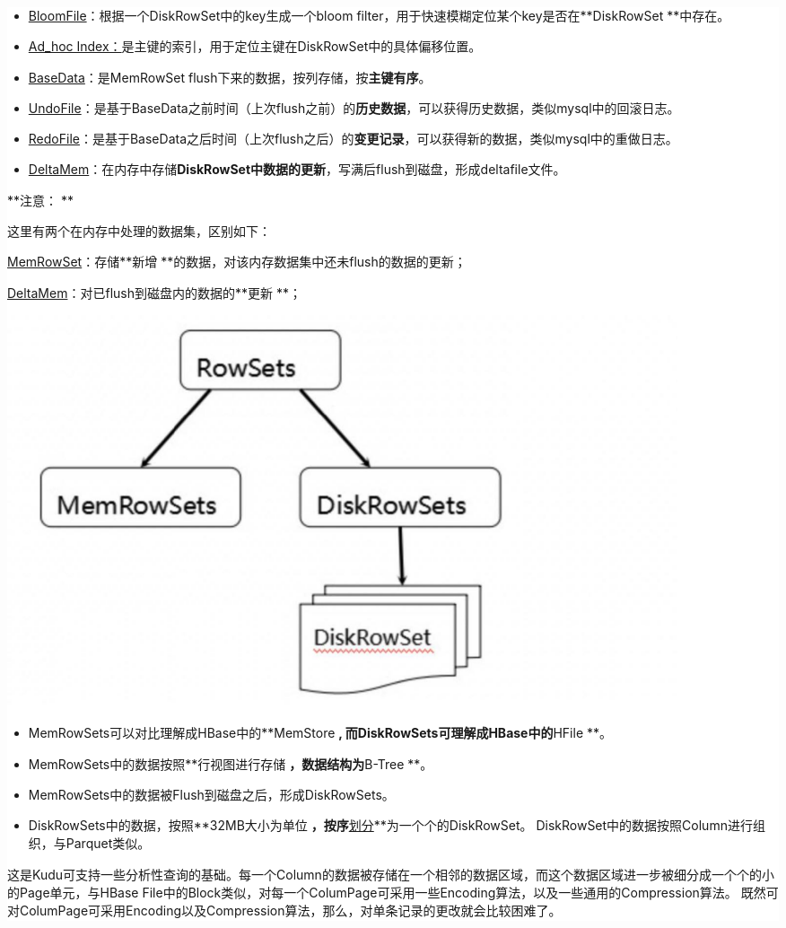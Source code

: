 - [BloomFile]()：根据一个DiskRowSet中的key生成一个bloom filter，用于快速模糊定位某个key是否在**DiskRowSet **中存在。

- [Ad_hoc Index：]()是主键的索引，用于定位主键在DiskRowSet中的具体偏移位置。

- [BaseData]()：是MemRowSet flush下来的数据，按列存储，按**主键有序**。

- [UndoFile]()：是基于BaseData之前时间（上次flush之前）的**历史数据**，可以获得历史数据，类似mysql中的回滚日志。

- [RedoFile]()：是基于BaseData之后时间（上次flush之后）的**变更记录**，可以获得新的数据，类似mysql中的重做日志。

- [DeltaMem]()：在内存中存储**DiskRowSet中数据的更新**，写满后flush到磁盘，形成deltafile文件。

**注意： **

这里有两个在内存中处理的数据集，区别如下：

[MemRowSet]()：存储**新增 **的数据，对该内存数据集中还未flush的数据的更新；

[DeltaMem]()：对已flush到磁盘内的数据的**更新 **；

![img](images/wps2-1625483339800.png) 

- MemRowSets可以对比理解成HBase中的**MemStore **, 而DiskRowSets可理解成HBase中的**HFile **。
- MemRowSets中的数据按照**行视图进行存储 **，数据结构为**B-Tree **。

- MemRowSets中的数据被Flush到磁盘之后，形成DiskRowSets。 


- DiskRowSets中的数据，按照**32MB大小为单位 **，按序**[划分]()**为一个个的DiskRowSet。 DiskRowSet中的数据按照Column进行组织，与Parquet类似。


这是Kudu可支持一些分析性查询的基础。每一个Column的数据被存储在一个相邻的数据区域，而这个数据区域进一步被细分成一个个的小的Page单元，与HBase File中的Block类似，对每一个ColumPage可采用一些Encoding算法，以及一些通用的Compression算法。 既然可对ColumPage可采用Encoding以及Compression算法，那么，对单条记录的更改就会比较困难了。
